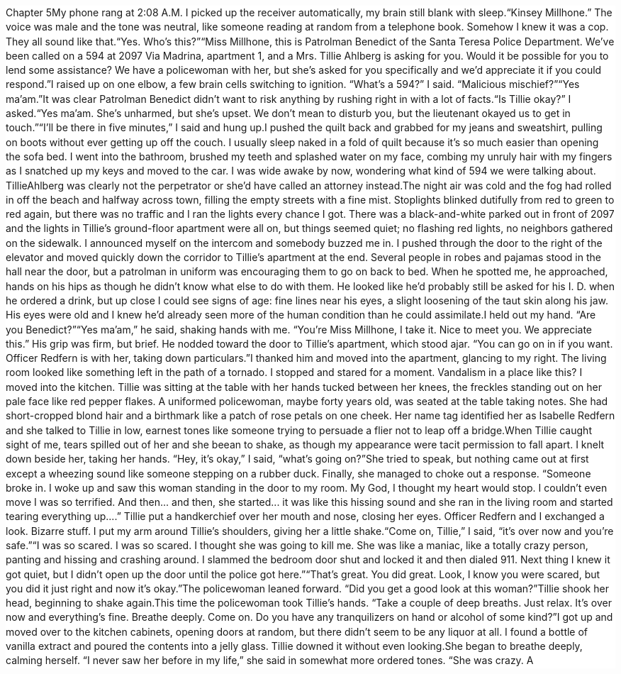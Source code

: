 Chapter 5My phone rang at 2:08 A.M. I picked up the receiver automatically, my brain still blank with sleep.“Kinsey Millhone.” The voice was male and the tone was neutral, like someone reading at random from a telephone book. Somehow I knew it was a cop. They all sound like that.“Yes. Who’s this?”“Miss Millhone, this is Patrolman Benedict of the Santa Teresa Police Department. We’ve been called on a 594 at 2097 Via Madrina, apartment 1, and a Mrs. Tillie Ahlberg is asking for you. Would it be possible for you to lend some assistance? We have a policewoman with her, but she’s asked for you specifically and we’d appreciate it if you could respond.”I raised up on one elbow, a few brain cells switching to ignition. “What’s a 594?” I said. “Malicious mischief?”“Yes ma’am.”It was clear Patrolman Benedict didn’t want to risk anything by rushing right in with a lot of facts.“Is Tillie okay?” I asked.“Yes ma’am. She’s unharmed, but she’s upset. We don’t mean to disturb you, but the lieutenant okayed us to get in touch.”“I’ll be there in five minutes,” I said and hung up.I pushed the quilt back and grabbed for my jeans and sweatshirt, pulling on boots without ever getting up off the couch. I usually sleep naked in a fold of quilt because it’s so much easier than opening the sofa bed. I went into the bathroom, brushed my teeth and splashed water on my face, combing my unruly hair with my fingers as I snatched up my keys and moved to the car. I was wide awake by now, wondering what kind of 594 we were talking about. TillieAhlberg was clearly not the perpetrator or she’d have called an attorney instead.The night air was cold and the fog had rolled in off the beach and halfway across town, filling the empty streets with a fine mist. Stoplights blinked dutifully from red to green to red again, but there was no traffic and I ran the lights every chance I got. There was a black-and-white parked out in front of 2097 and the lights in Tillie’s ground-floor apartment were all on, but things seemed quiet; no flashing red lights, no neighbors gathered on the sidewalk. I announced myself on the intercom and somebody buzzed me in. I pushed through the door to the right of the elevator and moved quickly down the corridor to Tillie’s apartment at the end. Several people in robes and pajamas stood in the hall near the door, but a patrolman in uniform was encouraging them to go on back to bed. When he spotted me, he approached, hands on his hips as though he didn’t know what else to do with them. He looked like he’d probably still be asked for his I. D. when he ordered a drink, but up close I could see signs of age: fine lines near his eyes, a slight loosening of the taut skin along his jaw. His eyes were old and I knew he’d already seen more of the human condition than he could assimilate.I held out my hand. “Are you Benedict?”“Yes ma’am,” he said, shaking hands with me. “You’re Miss Millhone, I take it. Nice to meet you. We appreciate this.” His grip was firm, but brief. He nodded toward the door to Tillie’s apartment, which stood ajar. “You can go on in if you want. Officer Redfern is with her, taking down particulars.”I thanked him and moved into the apartment, glancing to my right. The living room looked like something left in the path of a tornado. I stopped and stared for a moment. Vandalism in a place like this? I moved into the kitchen. Tillie was sitting at the table with her hands tucked between her knees, the freckles standing out on her pale face like red pepper flakes. A uniformed policewoman, maybe forty years old, was seated at the table taking notes. She had short-cropped blond hair and a birthmark like a patch of rose petals on one cheek. Her name tag identified her as Isabelle Redfern and she talked to Tillie in low, earnest tones like someone trying to persuade a flier not to leap off a bridge.When Tillie caught sight of me, tears spilled out of her and she beean to shake, as though my appearance were tacit permission to fall apart. I knelt down beside her, taking her hands. “Hey, it’s okay,” I said, “what’s going on?”She tried to speak, but nothing came out at first except a wheezing sound like someone stepping on a rubber duck. Finally, she managed to choke out a response. “Someone broke in. I woke up and saw this woman standing in the door to my room. My God, I thought my heart would stop. I couldn’t even move I was so terrified. And then... and then, she started... it was like this hissing sound and she ran in the living room and started tearing everything up....” Tillie put a handkerchief over her mouth and nose, closing her eyes. Officer Redfern and I exchanged a look. Bizarre stuff. I put my arm around Tillie’s shoulders, giving her a little shake.“Come on, Tillie,” I said, “it’s over now and you’re safe.”“I was so scared. I was so scared. I thought she was going to kill me. She was like a maniac, like a totally crazy person, panting and hissing and crashing around. I slammed the bedroom door shut and locked it and then dialed 911. Next thing I knew it got quiet, but I didn’t open up the door until the police got here.”“That’s great. You did great. Look, I know you were scared, but you did it just right and now it’s okay.”The policewoman leaned forward. “Did you get a good look at this woman?”Tillie shook her head, beginning to shake again.This time the policewoman took Tillie’s hands. “Take a couple of deep breaths. Just relax. It’s over now and everything’s fine. Breathe deeply. Come on. Do you have any tranquilizers on hand or alcohol of some kind?”I got up and moved over to the kitchen cabinets, opening doors at random, but there didn’t seem to be any liquor at all. I found a bottle of vanilla extract and poured the contents into a jelly glass. Tillie downed it without even looking.She began to breathe deeply, calming herself. “I never saw her before in my life,” she said in somewhat more ordered tones. “She was crazy. A